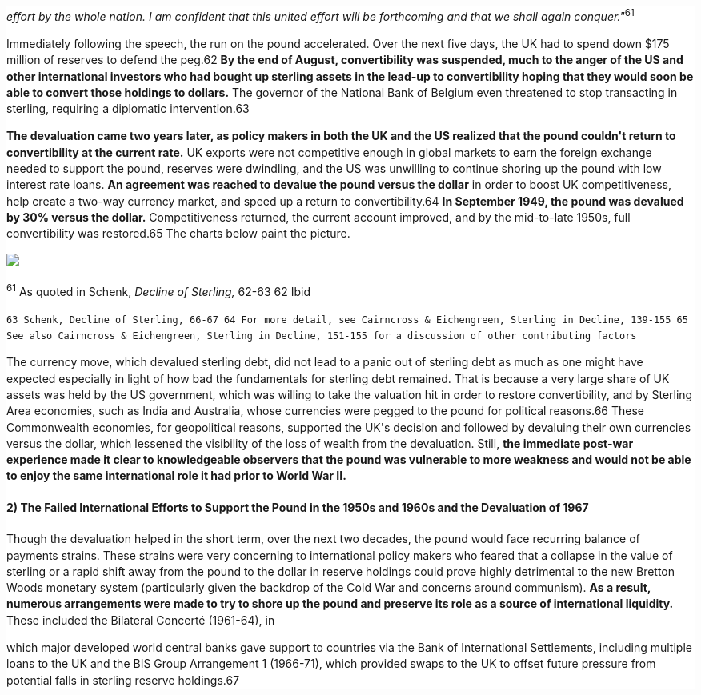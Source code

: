 *effort by the whole nation. I am confident that this united effort will be forthcoming and that we shall again conquer."*<sup>61</sup>

Immediately following the speech, the run on the pound accelerated. Over the next five days, the UK had to spend down \$175 million of reserves to defend the peg.62 **By the end of August, convertibility was suspended, much to the anger of the US and other international investors who had bought up sterling assets in the lead-up to convertibility hoping that they would soon be able to convert those holdings to dollars.** The governor of the National Bank of Belgium even threatened to stop transacting in sterling, requiring a diplomatic intervention.63

**The devaluation came two years later, as policy makers in both the UK and the US realized that the pound couldn't return to convertibility at the current rate.** UK exports were not competitive enough in global markets to earn the foreign exchange needed to support the pound, reserves were dwindling, and the US was unwilling to continue shoring up the pound with low interest rate loans. **An agreement was reached to devalue the pound versus the dollar** in order to boost UK competitiveness, help create a two-way currency market, and speed up a return to convertibility.64 **In September 1949, the pound was devalued by 30% versus the dollar.** Competitiveness returned, the current account improved, and by the mid-to-late 1950s, full convertibility was restored.65 The charts below paint the picture.

![](Attachments/ChangingWorldOrder__page_22_Figure_3.jpeg)

<sup>61</sup> As quoted in Schenk, *Decline of Sterling,* 62-63 62 Ibid

```
63 Schenk, Decline of Sterling, 66-67 64 For more detail, see Cairncross & Eichengreen, Sterling in Decline, 139-155 65 See also Cairncross & Eichengreen, Sterling in Decline, 151-155 for a discussion of other contributing factors
```
The currency move, which devalued sterling debt, did not lead to a panic out of sterling debt as much as one might have expected especially in light of how bad the fundamentals for sterling debt remained. That is because a very large share of UK assets was held by the US government, which was willing to take the valuation hit in order to restore convertibility, and by Sterling Area economies, such as India and Australia, whose currencies were pegged to the pound for political reasons.66 These Commonwealth economies, for geopolitical reasons, supported the UK's decision and followed by devaluing their own currencies versus the dollar, which lessened the visibility of the loss of wealth from the devaluation. Still, **the immediate post-war experience made it clear to knowledgeable observers that the pound was vulnerable to more weakness and would not be able to enjoy the same international role it had prior to World War II.**

#### **2) The Failed International Efforts to Support the Pound in the 1950s and 1960s and the Devaluation of 1967**

Though the devaluation helped in the short term, over the next two decades, the pound would face recurring balance of payments strains. These strains were very concerning to international policy makers who feared that a collapse in the value of sterling or a rapid shift away from the pound to the dollar in reserve holdings could prove highly detrimental to the new Bretton Woods monetary system (particularly given the backdrop of the Cold War and concerns around communism). **As a result, numerous arrangements were made to try to shore up the pound and preserve its role as a source of international liquidity.** These included the Bilateral Concerté (1961-64), in

which major developed world central banks gave support to countries via the Bank of International Settlements, including multiple loans to the UK and the BIS Group Arrangement 1 (1966-71), which provided swaps to the UK to offset future pressure from potential falls in sterling reserve holdings.67
